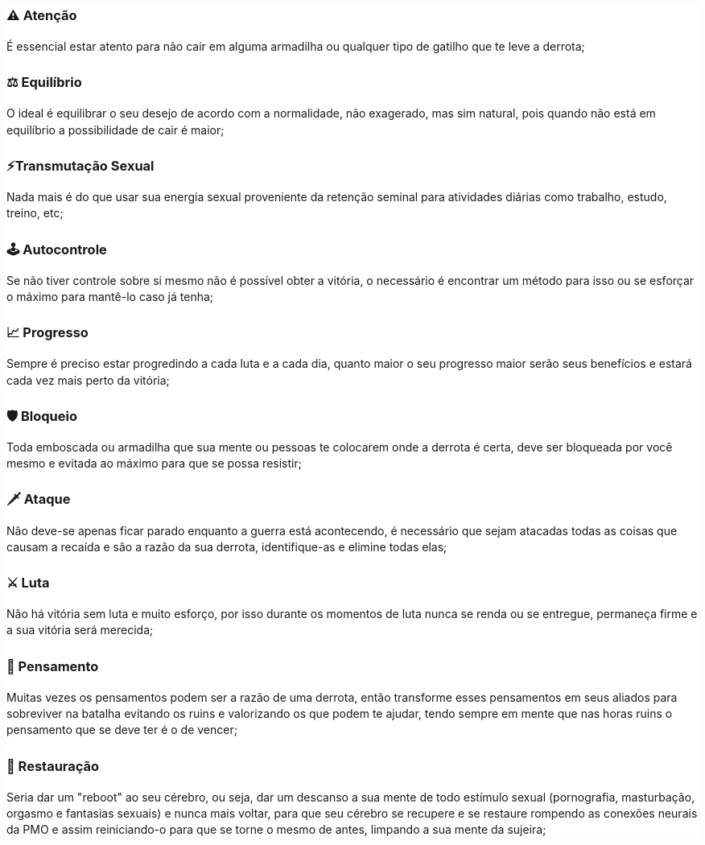 ### ⚠️ Atenção

É essencial estar atento para não cair em alguma armadilha ou qualquer tipo de gatilho que te leve a derrota;

### ⚖️ Equilíbrio

O ideal é equilibrar o seu desejo de acordo com a normalidade, não exagerado, mas sim natural, pois quando não está em equilíbrio a possibilidade de cair é maior;

### ⚡Transmutação Sexual

Nada mais é do que usar sua energia sexual proveniente da retenção seminal para atividades diárias como trabalho, estudo, treino, etc;

### 🕹️ Autocontrole

Se não tiver controle sobre si mesmo não é possível obter a vitória, o necessário é encontrar um método para isso ou se esforçar o máximo para mantê-lo caso já tenha;

### 📈 Progresso

Sempre é preciso estar progredindo a cada luta e a cada dia, quanto maior o seu progresso maior serão seus benefícios e estará cada vez mais perto da vitória;

### 🛡️ Bloqueio

Toda emboscada ou armadilha que sua mente ou pessoas te colocarem onde a derrota é certa, deve ser bloqueada por você mesmo e evitada ao máximo para que se possa resistir;

### 🗡️ Ataque

Não deve-se apenas ficar parado enquanto a guerra está acontecendo, é necessário que sejam atacadas todas as coisas que causam a recaída e são a razão da sua derrota, identifique-as e elimine todas elas;

### ⚔️ Luta

Não há vitória sem luta e muito esforço, por isso durante os momentos de luta nunca se renda ou se entregue, permaneça firme e a sua vitória será merecida;

### 💭 Pensamento

Muitas vezes os pensamentos podem ser a razão de uma derrota, então transforme esses pensamentos em seus aliados para sobreviver na batalha evitando os ruins e valorizando os que podem te ajudar, tendo sempre em mente que nas horas ruins o pensamento que se deve ter é o de vencer;

### 🔄 Restauração

Seria dar um "reboot" ao seu cérebro, ou seja, dar um descanso a sua mente de todo estímulo sexual (pornografia, masturbação, orgasmo e fantasias sexuais) e nunca mais voltar, para que seu cérebro se recupere e se restaure rompendo as conexões neurais da PMO e assim reiniciando-o para que se torne o mesmo de antes, limpando a sua mente da sujeira;
